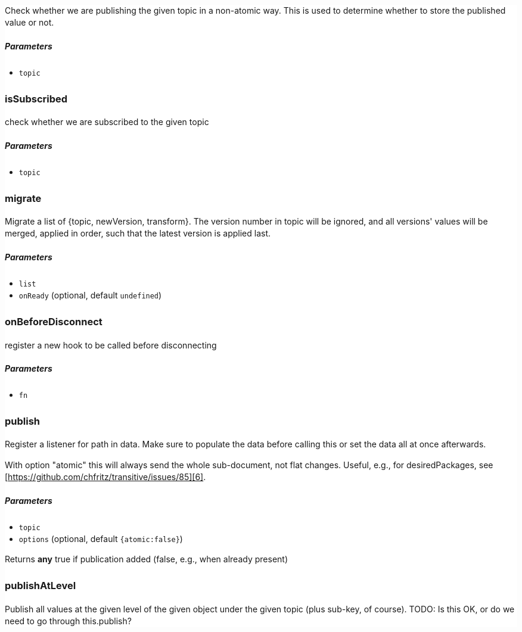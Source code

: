 Check whether we are publishing the given topic in a non-atomic way.
This is used to determine whether to store the published value or not.

##### Parameters

*   `topic` &#x20;

### isSubscribed

check whether we are subscribed to the given topic

##### Parameters

*   `topic` &#x20;

### migrate

Migrate a list of {topic, newVersion, transform}. The version number in
topic will be ignored, and all versions' values will be merged, applied in
order, such that the latest version is applied last.

##### Parameters

*   `list` &#x20;
*   `onReady`   (optional, default `undefined`)

### onBeforeDisconnect

register a new hook to be called before disconnecting

##### Parameters

*   `fn` &#x20;

### publish

Register a listener for path in data. Make sure to populate the data
before calling this or set the data all at once afterwards.

With option "atomic" this will always send the whole sub-document,
not flat changes. Useful, e.g., for desiredPackages, see
[https://github.com/chfritz/transitive/issues/85][6].

##### Parameters

*   `topic` &#x20;
*   `options`   (optional, default `{atomic:false}`)

Returns **any** true if publication added (false, e.g., when already present)

### publishAtLevel

Publish all values at the given level of the given object under the given
topic (plus sub-key, of course).
TODO: Is this OK, or do we need to go through this.publish?


[1]: https://developer.mozilla.org/docs/Web/JavaScript/Reference/Global_Objects/Object
[2]: https://developer.mozilla.org/docs/Web/JavaScript/Reference/Statements/function
[3]: https://developer.mozilla.org/docs/Web/JavaScript/Reference/Global_Objects/Boolean
[4]: https://developer.mozilla.org/docs/Web/JavaScript/Reference/Global_Objects/Array
[5]: https://developer.mozilla.org/docs/Web/JavaScript/Reference/Global_Objects/Number
[6]: https://github.com/chfritz/transitive/issues/85
[7]: https://www.npmjs.com/package/loglevel